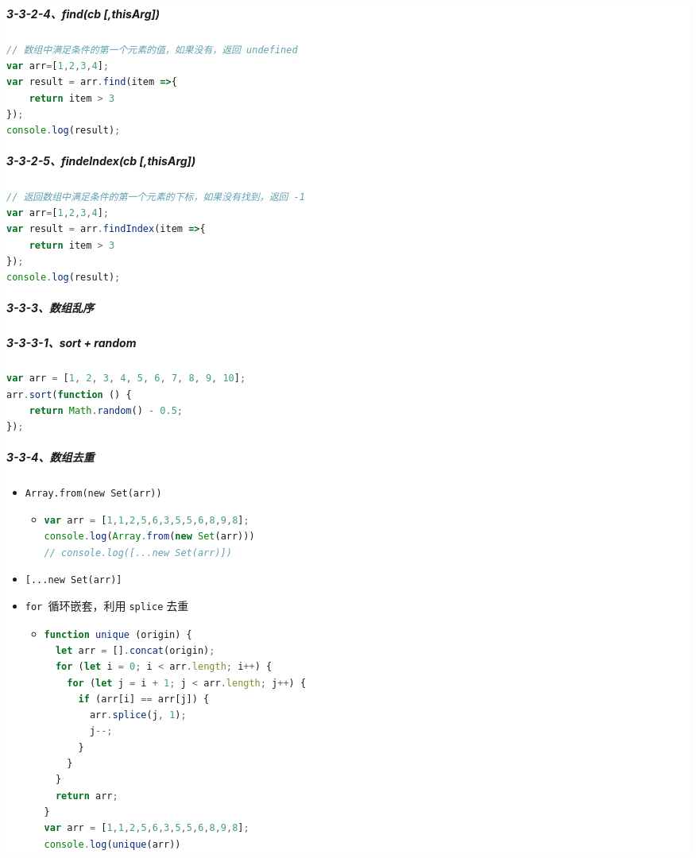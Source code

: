 ##### 3-3-2-4、find(cb [,thisArg])

```js
// 数组中满足条件的第一个元素的值，如果没有，返回 undefined
var arr=[1,2,3,4];
var result = arr.find(item =>{
    return item > 3
});
console.log(result);
```

##### 3-3-2-5、findeIndex(cb [,thisArg])

```js
// 返回数组中满足条件的第一个元素的下标，如果没有找到，返回 -1
var arr=[1,2,3,4];
var result = arr.findIndex(item =>{
    return item > 3
});
console.log(result);
```



##### 3-3-3、数组乱序

##### 3-3-3-1、sort + random

```js
var arr = [1, 2, 3, 4, 5, 6, 7, 8, 9, 10];
arr.sort(function () {
    return Math.random() - 0.5;
});
```





##### 3-3-4、数组去重

- `Array.from(new Set(arr))`

  - ```js
    var arr = [1,1,2,5,6,3,5,5,6,8,9,8];
    console.log(Array.from(new Set(arr)))
    // console.log([...new Set(arr)])
    ```

- `[...new Set(arr)]`

- `for `循环嵌套，利用 `splice` 去重

  - ```js
    function unique (origin) {
      let arr = [].concat(origin);
      for (let i = 0; i < arr.length; i++) {
        for (let j = i + 1; j < arr.length; j++) {
          if (arr[i] == arr[j]) {
            arr.splice(j, 1);
            j--;
          }
        }
      }
      return arr;
    }
    var arr = [1,1,2,5,6,3,5,5,6,8,9,8];
    console.log(unique(arr))
    ```
